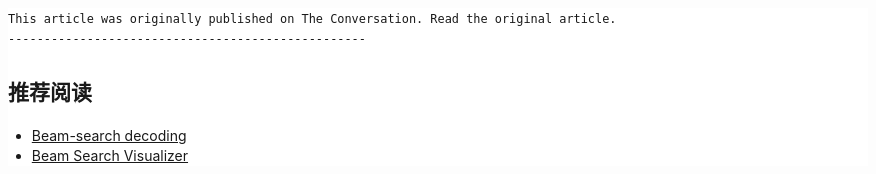```
This article was originally published on The Conversation. Read the original article.
--------------------------------------------------
```

## 推荐阅读

- [Beam-search decoding](https://huggingface.co/docs/transformers/main/en/generation_strategies#beam-search-decoding)
- [Beam Search Visualizer](https://huggingface.co/spaces/m-ric/beam_search_visualizer)

